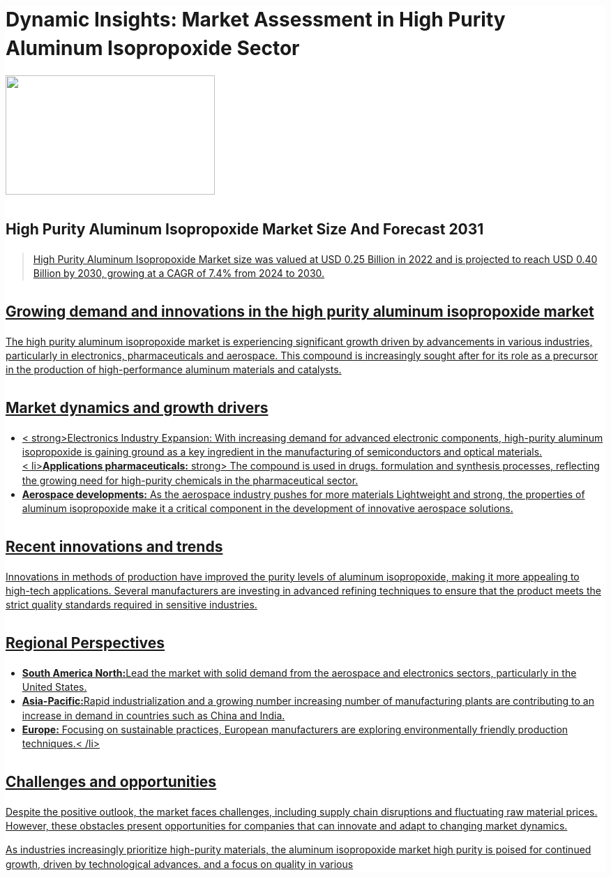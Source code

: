 <h1>Dynamic Insights: Market Assessment in High Purity Aluminum Isopropoxide Sector</h1><img src="https://ffe5etoiles.com/wp-content/uploads/2025/01/MST7-300x171.png" alt="" width="300" height="171" class="aligncenter size-medium wp-image-105565" /><h2>High Purity Aluminum Isopropoxide Market Size And Forecast 2031</h2><blockquote><p><p><a href="https://www.verifiedmarketreports.com/download-sample/?rid=511262&utm_source=Github&utm_medium=364" target="_blank">High Purity Aluminum Isopropoxide Market size was valued at USD 0.25 Billion in 2022 and is projected to reach USD 0.40 Billion by 2030, growing at a CAGR of 7.4% from 2024 to 2030.</strong></span></p></p></blockquote><h2>Growing demand and innovations in the high purity aluminum isopropoxide market</h2><p>The high purity aluminum isopropoxide market is experiencing significant growth driven by advancements in various industries, particularly in electronics, pharmaceuticals and aerospace. This compound is increasingly sought after for its role as a precursor in the production of high-performance aluminum materials and catalysts.</p><h2>Market dynamics and growth drivers</h2><ul><li>< strong>Electronics Industry Expansion:</strong> With increasing demand for advanced electronic components, high-purity aluminum isopropoxide is gaining ground as a key ingredient in the manufacturing of semiconductors and optical materials.</li>< li><strong>Applications pharmaceuticals:</strong> strong> The compound is used in drugs. formulation and synthesis processes, reflecting the growing need for high-purity chemicals in the pharmaceutical sector. </li><li><strong>Aerospace developments:</strong> As the aerospace industry pushes for more materials Lightweight and strong, the properties of aluminum isopropoxide make it a critical component in the development of innovative aerospace solutions. </li></ul><h2>Recent innovations and trends</h2><p>Innovations in methods of production have improved the purity levels of aluminum isopropoxide, making it more appealing to high-tech applications. Several manufacturers are investing in advanced refining techniques to ensure that the product meets the strict quality standards required in sensitive industries.</p><h2>Regional Perspectives</h2><ul><li><strong>South America North:</strong>Lead the market with solid demand from the aerospace and electronics sectors, particularly in the United States.</li><li><strong>Asia-Pacific:</strong>Rapid industrialization and a growing number increasing number of manufacturing plants are contributing to an increase in demand in countries such as China and India.</li><li><strong>Europe:</strong> Focusing on sustainable practices, European manufacturers are exploring environmentally friendly production techniques.< /li></ul><h2>Challenges and opportunities</h2 ><p>Despite the positive outlook, the market faces challenges, including supply chain disruptions and fluctuating raw material prices. However, these obstacles present opportunities for companies that can innovate and adapt to changing market dynamics.</p><p>As industries increasingly prioritize high-purity materials, the aluminum isopropoxide market high purity is poised for continued growth, driven by technological advances. and a focus on quality in various
